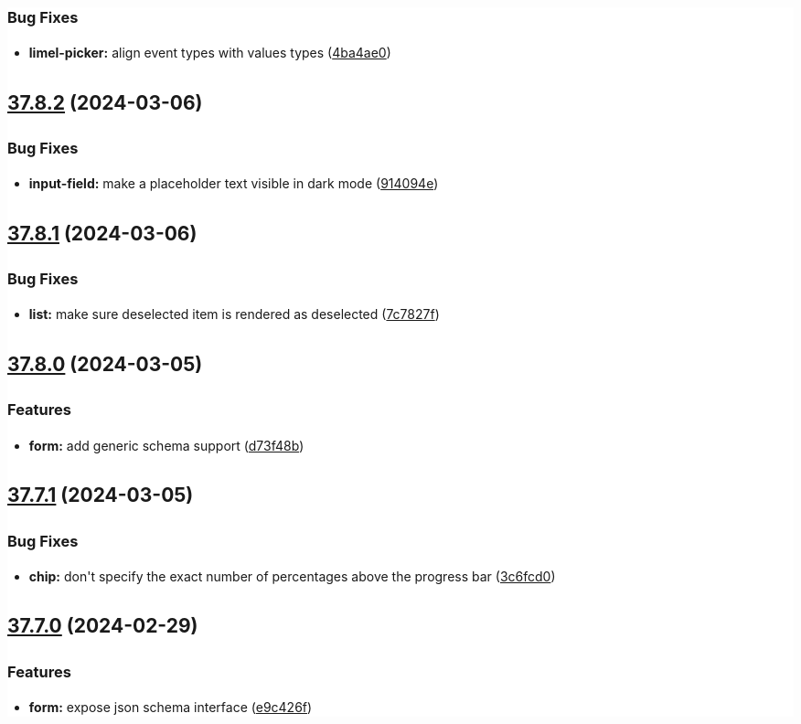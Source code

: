 ### Bug Fixes


* **limel-picker:** align event types with values types ([4ba4ae0](https://github.com/Lundalogik/lime-elements/commit/4ba4ae0665bebf71e8c73bd0fe67ac3ce18f98b0))

## [37.8.2](https://github.com/Lundalogik/lime-elements/compare/v37.8.1...v37.8.2) (2024-03-06)


### Bug Fixes


* **input-field:** make a placeholder text visible in dark mode ([914094e](https://github.com/Lundalogik/lime-elements/commit/914094ec169312ee87e3ba9f26702f01a26f054a))

## [37.8.1](https://github.com/Lundalogik/lime-elements/compare/v37.8.0...v37.8.1) (2024-03-06)


### Bug Fixes


* **list:** make sure deselected item is rendered as deselected ([7c7827f](https://github.com/Lundalogik/lime-elements/commit/7c7827ffbf084ccfc77c247bd894201689e8a25e))

## [37.8.0](https://github.com/Lundalogik/lime-elements/compare/v37.7.1...v37.8.0) (2024-03-05)


### Features


* **form:** add generic schema support ([d73f48b](https://github.com/Lundalogik/lime-elements/commit/d73f48bc9e115fe8e6ff4415290966960486d53f))

## [37.7.1](https://github.com/Lundalogik/lime-elements/compare/v37.7.0...v37.7.1) (2024-03-05)


### Bug Fixes


* **chip:** don't specify the exact number of percentages above the progress bar ([3c6fcd0](https://github.com/Lundalogik/lime-elements/commit/3c6fcd08a88f7289e3c7ab357672c8f82c527285))

## [37.7.0](https://github.com/Lundalogik/lime-elements/compare/v37.6.0...v37.7.0) (2024-02-29)


### Features


* **form:** expose json schema interface ([e9c426f](https://github.com/Lundalogik/lime-elements/commit/e9c426fcc1b6a62ef97133b971fd13f8dd472520))
